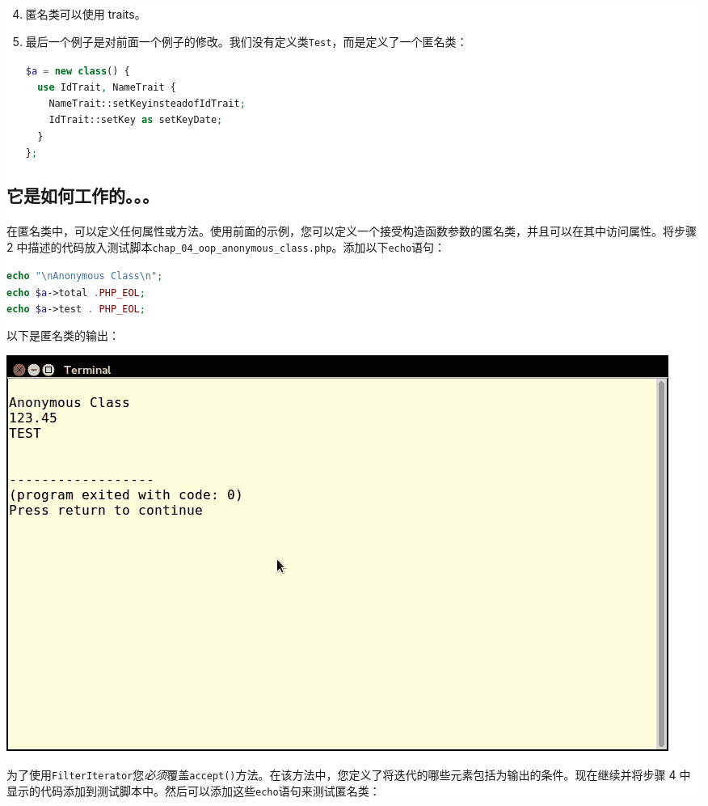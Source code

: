 4.  匿名类可以使用 traits。
5.  最后一个例子是对前面一个例子的修改。我们没有定义类`Test`，而是定义了一个匿名类：

    ```php
    $a = new class() {
      use IdTrait, NameTrait {
        NameTrait::setKeyinsteadofIdTrait;
        IdTrait::setKey as setKeyDate;
      }
    };
    ```

## 它是如何工作的。。。

在匿名类中，可以定义任何属性或方法。使用前面的示例，您可以定义一个接受构造函数参数的匿名类，并且可以在其中访问属性。将步骤 2 中描述的代码放入测试脚本`chap_04_oop_anonymous_class.php`。添加以下`echo`语句：

```php
echo "\nAnonymous Class\n";
echo $a->total .PHP_EOL;
echo $a->test . PHP_EOL;
```

以下是匿名类的输出：

![How it works...](img/B05314_04_05.jpg)

为了使用`FilterIterator`您*必须*覆盖`accept()`方法。在该方法中，您定义了将迭代的哪些元素包括为输出的条件。现在继续并将步骤 4 中显示的代码添加到测试脚本中。然后可以添加这些`echo`语句来测试匿名类：
